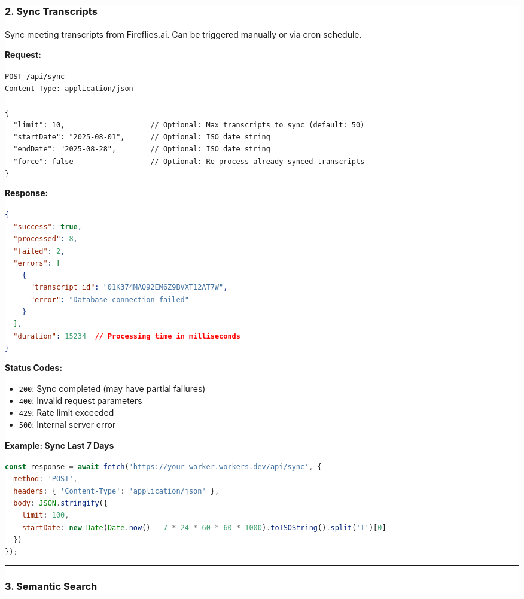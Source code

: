 
### 2. Sync Transcripts

Sync meeting transcripts from Fireflies.ai. Can be triggered manually or via cron schedule.

**Request:**
```http
POST /api/sync
Content-Type: application/json

{
  "limit": 10,                    // Optional: Max transcripts to sync (default: 50)
  "startDate": "2025-08-01",      // Optional: ISO date string
  "endDate": "2025-08-28",        // Optional: ISO date string
  "force": false                  // Optional: Re-process already synced transcripts
}
```

**Response:**
```json
{
  "success": true,
  "processed": 8,
  "failed": 2,
  "errors": [
    {
      "transcript_id": "01K374MAQ92EM6Z9BVXT12AT7W",
      "error": "Database connection failed"
    }
  ],
  "duration": 15234  // Processing time in milliseconds
}
```

**Status Codes:**
- `200`: Sync completed (may have partial failures)
- `400`: Invalid request parameters
- `429`: Rate limit exceeded
- `500`: Internal server error

**Example: Sync Last 7 Days**
```javascript
const response = await fetch('https://your-worker.workers.dev/api/sync', {
  method: 'POST',
  headers: { 'Content-Type': 'application/json' },
  body: JSON.stringify({
    limit: 100,
    startDate: new Date(Date.now() - 7 * 24 * 60 * 60 * 1000).toISOString().split('T')[0]
  })
});
```

---

### 3. Semantic Search
